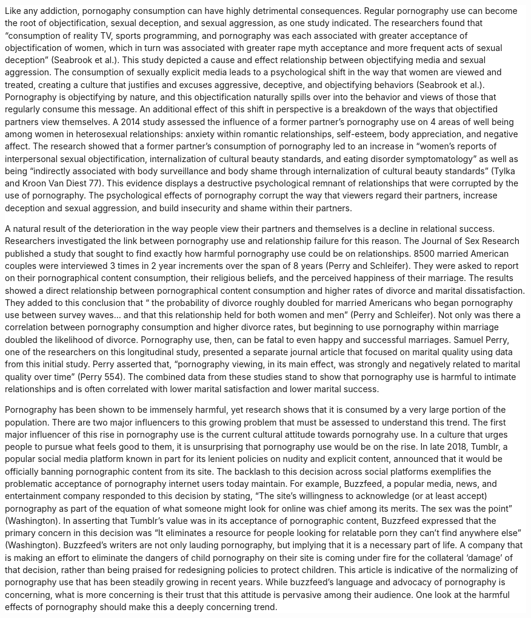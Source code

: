 Like any addiction, pornogaphy consumption can have highly detrimental consequences. Regular pornography use can become the root of objectification, sexual deception, and sexual aggression, as one study indicated. The researchers found that “consumption of reality TV, sports programming, and pornography was each associated with greater acceptance of objectification of women, which in turn was associated with greater rape myth acceptance and more frequent acts of sexual deception” (Seabrook et al.). This study depicted a cause and effect relationship between objectifying media and sexual aggression. The consumption of sexually explicit media leads to a psychological shift in the way that women are viewed and treated, creating a culture that justifies and excuses aggressive, deceptive, and objectifying behaviors (Seabrook et al.). Pornography is objectifying by nature, and this objectification naturally spills over into the behavior and views of those that regularly consume this message. An additional effect of this shift in perspective is a breakdown of the ways that objectified partners view themselves. A 2014 study assessed the influence of a former partner’s pornography use on 4 areas of well being among women in heterosexual relationships: anxiety within romantic relationships, self-esteem, body appreciation, and negative affect. The research showed that a former partner’s consumption of pornography led to an increase in “women’s reports of interpersonal sexual objectification, internalization of cultural beauty standards, and eating disorder symptomatology” as well as being “indirectly associated with body surveillance and body shame through internalization of cultural beauty standards” (Tylka and Kroon Van Diest 77). This evidence displays a destructive psychological remnant of relationships that were corrupted by the use of pornography. The psychological effects of pornography corrupt the way that viewers regard their partners, increase deception and sexual aggression, and build insecurity and shame within their partners.

A natural result of the deterioration in the way people view their partners and themselves is a decline in relational success. Researchers investigated the link between pornography use and relationship failure for this reason. The Journal of Sex Research published a study that sought to find exactly how harmful pornography use could be on relationships. 8500 married American couples were interviewed 3 times in 2 year increments over the span of 8 years (Perry and Schleifer). They were asked to report on their pornographical content consumption, their religious beliefs, and the perceived happiness of their marriage. The results showed a direct relationship between pornographical content consumption and higher rates of divorce and marital dissatisfaction. They added to this conclusion that “ the probability of divorce roughly doubled for married Americans who began pornography use between survey waves… and that this relationship held for both women and men” (Perry and Schleifer). Not only was there a correlation between pornography consumption and higher divorce rates, but beginning to use pornography within marriage doubled the likelihood of divorce. Pornography use, then, can be fatal to even happy and successful marriages. Samuel Perry, one of the researchers on this longitudinal study, presented a separate journal article that focused on marital quality using data from this initial study. Perry asserted that, “pornography viewing, in its main effect, was strongly and negatively related to marital quality over time” (Perry 554). The combined data from these studies stand to show that pornography use is harmful to intimate relationships and is often correlated with lower marital satisfaction and lower marital success.

Pornography has been shown to be immensely harmful, yet research shows that it is consumed by a very large portion of the population. There are two major influencers to this growing problem that must be assessed to understand this trend. The first major influencer of this rise in pornography use is the current cultural attitude towards pornograhy use. In a culture that urges people to pursue what feels good to them, it is unsurprising that pornography use would be on the rise. In late 2018, Tumblr, a popular social media platform known in part for its lenient policies on nudity and explicit content, announced that it would be officially banning pornographic content from its site. The backlash to this decision across social platforms exemplifies the problematic acceptance of pornography internet users today maintain. For example, Buzzfeed, a popular media, news, and entertainment company responded to this decision by stating, “The site’s willingness to acknowledge (or at least accept) pornography as part of the equation of what someone might look for online was chief among its merits. The sex was the point” (Washington). In asserting that Tumblr’s value was in its acceptance of pornographic content, Buzzfeed expressed that the primary concern in this decision was “It eliminates a resource for people looking for relatable porn they can’t find anywhere else” (Washington). Buzzfeed’s writers are not only lauding pornography, but implying that it is a necessary part of life. A company that is making an effort to eliminate the dangers of child pornography on their site is coming under fire for the collateral ‘damage’ of that decision, rather than being praised for redesigning policies to protect children. This article is indicative of the normalizing of pornography use that has been steadily growing in recent years. While buzzfeed’s language and advocacy of pornography is concerning, what is more concerning is their trust that this attitude is pervasive among their audience. One look at the harmful effects of pornography should make this a deeply concerning trend.
